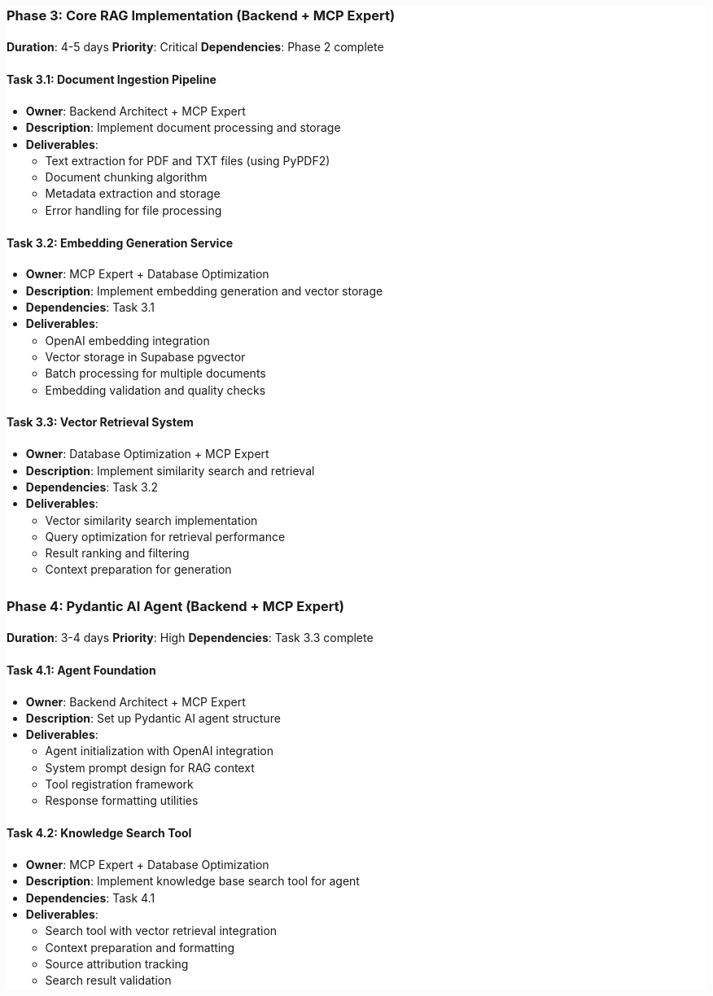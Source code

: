 ### Phase 3: Core RAG Implementation (Backend + MCP Expert)
**Duration**: 4-5 days
**Priority**: Critical
**Dependencies**: Phase 2 complete

#### Task 3.1: Document Ingestion Pipeline
- **Owner**: Backend Architect + MCP Expert
- **Description**: Implement document processing and storage
- **Deliverables**:
  - Text extraction for PDF and TXT files (using PyPDF2)
  - Document chunking algorithm
  - Metadata extraction and storage
  - Error handling for file processing

#### Task 3.2: Embedding Generation Service
- **Owner**: MCP Expert + Database Optimization
- **Description**: Implement embedding generation and vector storage
- **Dependencies**: Task 3.1
- **Deliverables**:
  - OpenAI embedding integration
  - Vector storage in Supabase pgvector
  - Batch processing for multiple documents
  - Embedding validation and quality checks

#### Task 3.3: Vector Retrieval System
- **Owner**: Database Optimization + MCP Expert
- **Description**: Implement similarity search and retrieval
- **Dependencies**: Task 3.2
- **Deliverables**:
  - Vector similarity search implementation
  - Query optimization for retrieval performance
  - Result ranking and filtering
  - Context preparation for generation

### Phase 4: Pydantic AI Agent (Backend + MCP Expert)
**Duration**: 3-4 days
**Priority**: High
**Dependencies**: Task 3.3 complete

#### Task 4.1: Agent Foundation
- **Owner**: Backend Architect + MCP Expert
- **Description**: Set up Pydantic AI agent structure
- **Deliverables**:
  - Agent initialization with OpenAI integration
  - System prompt design for RAG context
  - Tool registration framework
  - Response formatting utilities

#### Task 4.2: Knowledge Search Tool
- **Owner**: MCP Expert + Database Optimization
- **Description**: Implement knowledge base search tool for agent
- **Dependencies**: Task 4.1
- **Deliverables**:
  - Search tool with vector retrieval integration
  - Context preparation and formatting
  - Source attribution tracking
  - Search result validation
